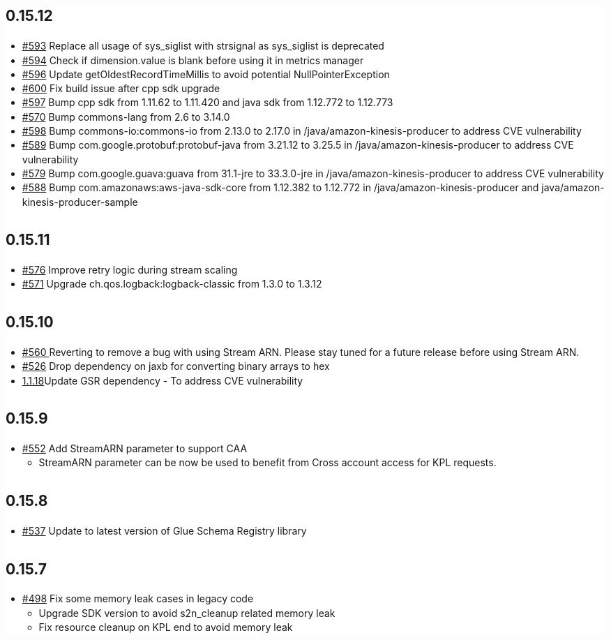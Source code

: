 ## 0.15.12
* [#593](https://github.com/awslabs/amazon-kinesis-producer/pull/593) Replace all usage of sys_siglist with strsignal as sys_siglist is deprecated
* [#594](https://github.com/awslabs/amazon-kinesis-producer/pull/594) Check if dimension.value is blank before using it in metrics manager
* [#596](https://github.com/awslabs/amazon-kinesis-producer/pull/596) Update getOldestRecordTimeMillis to avoid potential NullPointerException
* [#600](https://github.com/awslabs/amazon-kinesis-producer/pull/600) Fix build issue after cpp sdk upgrade
* [#597](https://github.com/awslabs/amazon-kinesis-producer/pull/597) Bump cpp sdk from 1.11.62 to 1.11.420 and java sdk from 1.12.772 to 1.12.773
* [#570](https://github.com/awslabs/amazon-kinesis-producer/pull/570) Bump commons-lang from 2.6 to 3.14.0
* [#598](https://github.com/awslabs/amazon-kinesis-producer/pull/598) Bump commons-io:commons-io from 2.13.0 to 2.17.0 in /java/amazon-kinesis-producer to address CVE vulnerability
* [#589](https://github.com/awslabs/amazon-kinesis-producer/pull/589) Bump com.google.protobuf:protobuf-java from 3.21.12 to 3.25.5 in /java/amazon-kinesis-producer to address CVE vulnerability
* [#579](https://github.com/awslabs/amazon-kinesis-producer/pull/579) Bump com.google.guava:guava from 31.1-jre to 33.3.0-jre in /java/amazon-kinesis-producer to address CVE vulnerability
* [#588](https://github.com/awslabs/amazon-kinesis-producer/pull/588) Bump com.amazonaws:aws-java-sdk-core from 1.12.382 to 1.12.772 in /java/amazon-kinesis-producer and java/amazon-kinesis-producer-sample

## 0.15.11
* [#576](https://github.com/awslabs/amazon-kinesis-producer/pull/576) Improve retry logic during stream scaling
* [#571](https://github.com/awslabs/amazon-kinesis-producer/pull/571) Upgrade ch.qos.logback:logback-classic from 1.3.0 to 1.3.12

## 0.15.10
* [#560 ](https://github.com/awslabs/amazon-kinesis-producer/pull/560) Reverting to remove a bug with using Stream ARN. Please stay tuned for a future release before using Stream ARN.
* [#526](https://github.com/awslabs/amazon-kinesis-producer/pull/526) Drop dependency on jaxb for converting binary arrays to hex
* [1.1.18](https://github.com/awslabs/amazon-kinesis-producer/commit/3de737329f85e837c5992c57642f35d461ecfb8a)Update GSR dependency - To address CVE vulnerability

## 0.15.9
* [#552](https://github.com/awslabs/amazon-kinesis-producer/pull/552) Add StreamARN parameter to support CAA
    * StreamARN parameter can be now be used to benefit from Cross account access for KPL requests.

## 0.15.8
* [#537](https://github.com/awslabs/amazon-kinesis-producer/pull/537) Update to latest version of Glue Schema Registry library
 
## 0.15.7
* [#498](https://github.com/awslabs/amazon-kinesis-producer/pull/498) Fix some memory leak cases in legacy code
  * Upgrade SDK version to avoid s2n_cleanup related memory leak
  * Fix resource cleanup on KPL end to avoid memory leak
  